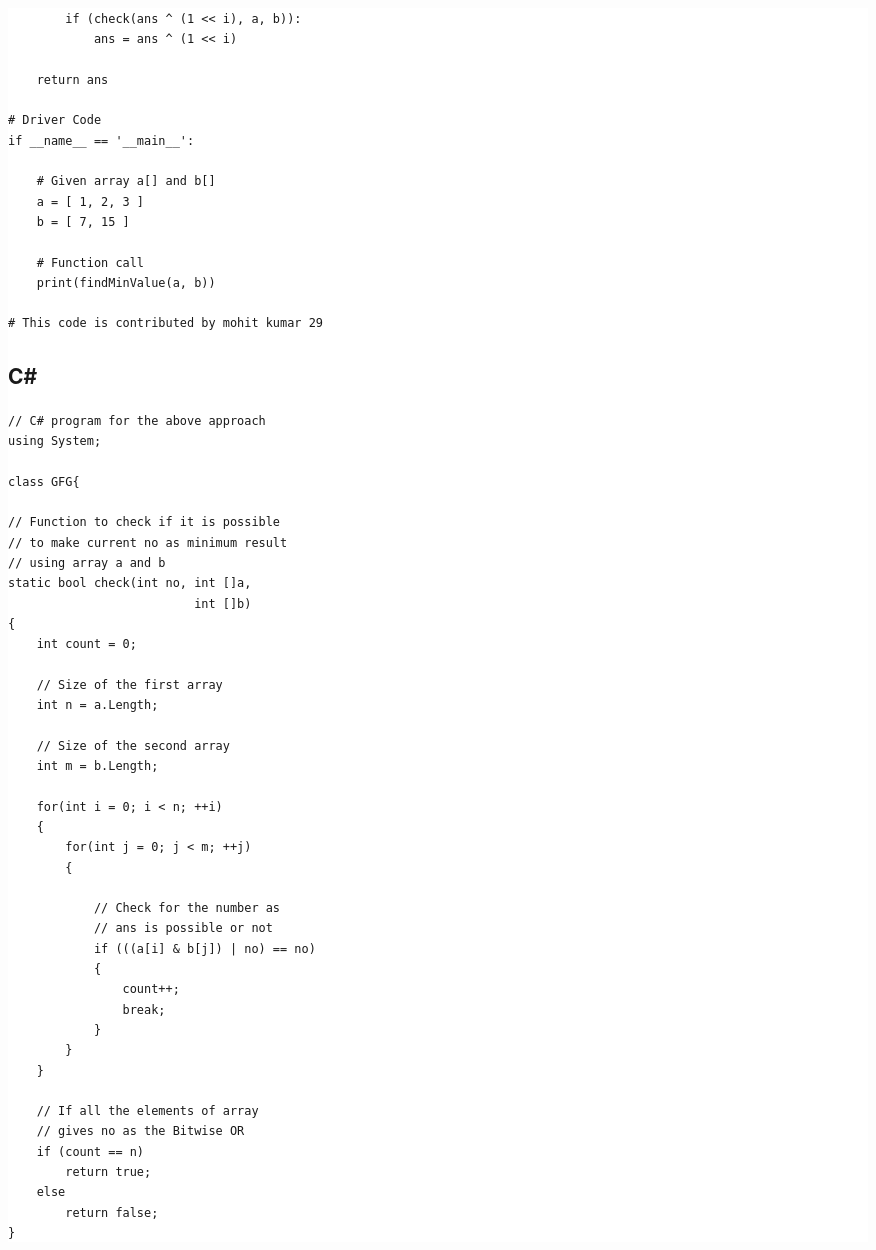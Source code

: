 ```
        if (check(ans ^ (1 << i), a, b)):
            ans = ans ^ (1 << i)

    return ans

# Driver Code
if __name__ == '__main__':

    # Given array a[] and b[]
    a = [ 1, 2, 3 ]
    b = [ 7, 15 ]

    # Function call
    print(findMinValue(a, b))

# This code is contributed by mohit kumar 29
```

## C#

```
// C# program for the above approach
using System;

class GFG{

// Function to check if it is possible
// to make current no as minimum result
// using array a and b
static bool check(int no, int []a,
                          int []b)
{
    int count = 0;

    // Size of the first array
    int n = a.Length;

    // Size of the second array
    int m = b.Length;

    for(int i = 0; i < n; ++i)
    {
        for(int j = 0; j < m; ++j)
        {

            // Check for the number as
            // ans is possible or not
            if (((a[i] & b[j]) | no) == no)
            {
                count++;
                break;
            }
        }
    }

    // If all the elements of array
    // gives no as the Bitwise OR
    if (count == n)
        return true;
    else
        return false;
}

```